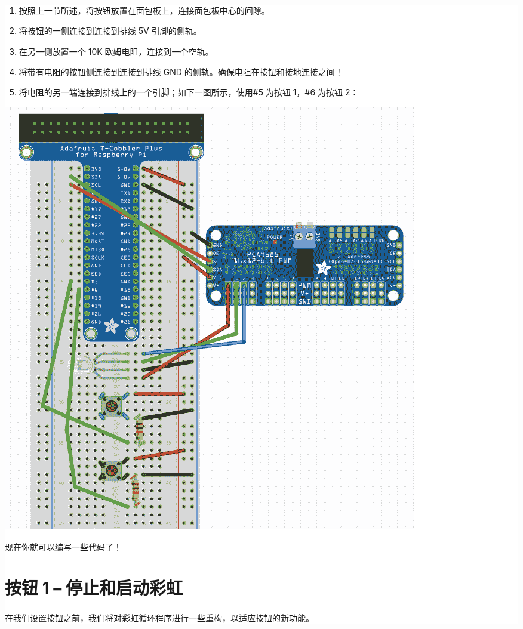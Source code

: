 1.  按照上一节所述，将按钮放置在面包板上，连接面包板中心的间隙。

1.  将按钮的一侧连接到连接到排线 5V 引脚的侧轨。

1.  在另一侧放置一个 10K 欧姆电阻，连接到一个空轨。

1.  将带有电阻的按钮侧连接到连接到排线 GND 的侧轨。确保电阻在按钮和接地连接之间！

1.  将电阻的另一端连接到排线上的一个引脚；如下一图所示，使用#5 为按钮 1，#6 为按钮 2：

![](img/b2cc4051-e57e-44d5-adb5-686c5f6bf6a9.png)

现在你就可以编写一些代码了！

# 按钮 1 – 停止和启动彩虹

在我们设置按钮之前，我们将对彩虹循环程序进行一些重构，以适应按钮的新功能。
